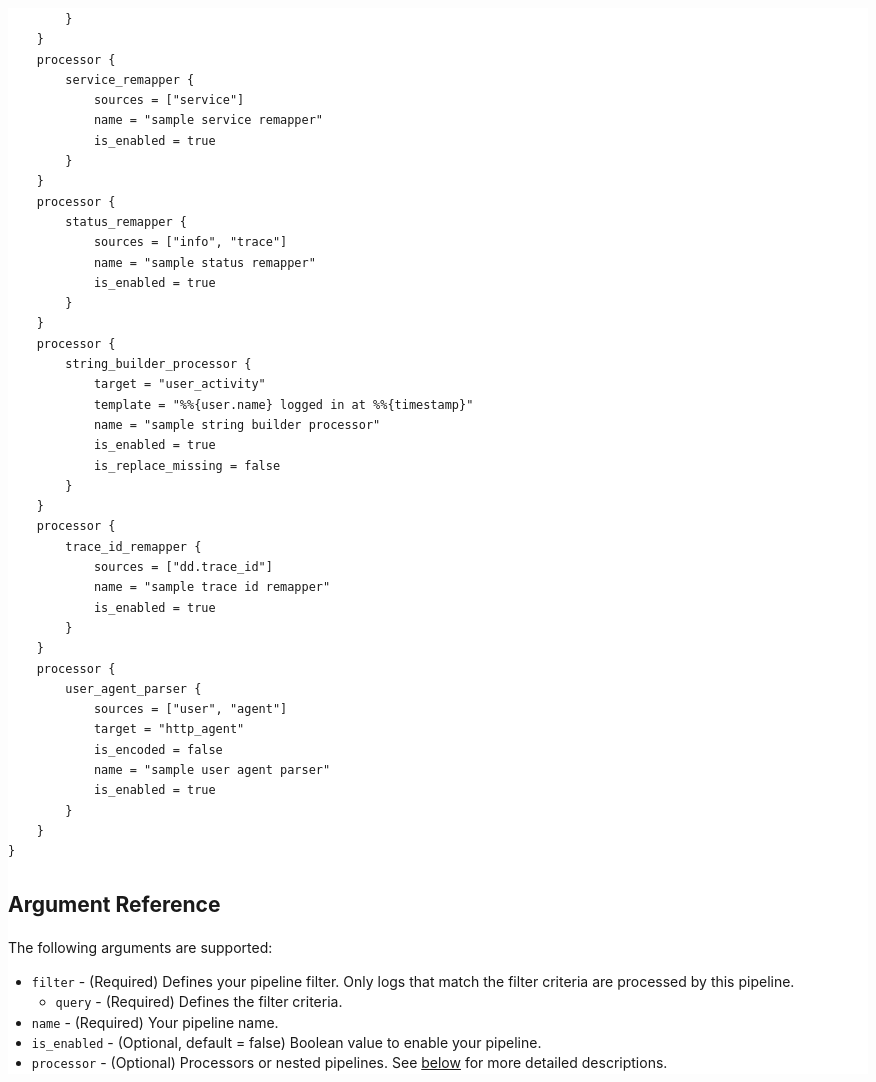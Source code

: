 ```hcl
        }
    }
    processor {
        service_remapper {
            sources = ["service"]
            name = "sample service remapper"
            is_enabled = true
        }
    }
    processor {
        status_remapper {
            sources = ["info", "trace"]
            name = "sample status remapper"
            is_enabled = true
        }
    }
    processor {
        string_builder_processor {
            target = "user_activity"
            template = "%%{user.name} logged in at %%{timestamp}"
            name = "sample string builder processor"
            is_enabled = true
            is_replace_missing = false
        }
    }
    processor {
        trace_id_remapper {
            sources = ["dd.trace_id"]
            name = "sample trace id remapper"
            is_enabled = true
        }
    }
    processor {
        user_agent_parser {
            sources = ["user", "agent"]
            target = "http_agent"
            is_encoded = false
            name = "sample user agent parser"
            is_enabled = true
        }
    }
}
```

## Argument Reference

The following arguments are supported:

* `filter` - (Required) Defines your pipeline filter. Only logs that match the filter criteria are processed by this pipeline.
  * `query` - (Required) Defines the filter criteria.
* `name` - (Required) Your pipeline name.
* `is_enabled` - (Optional, default = false) Boolean value to enable your pipeline.
* `processor` - (Optional) Processors or nested pipelines. See [below](logs_custom_pipeline.html#Processors) for more detailed descriptions.
